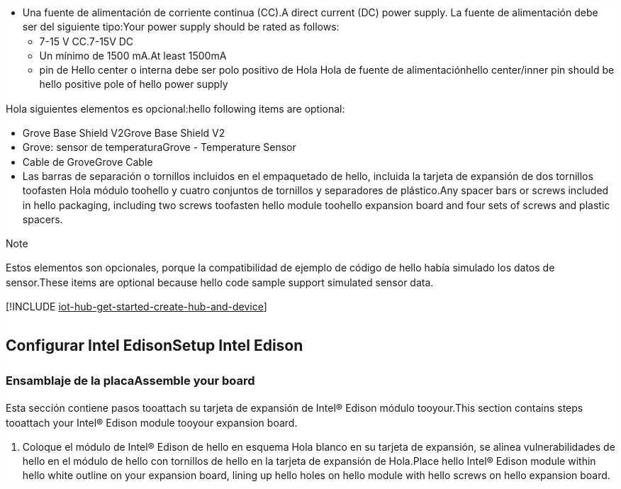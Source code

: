 * <span data-ttu-id="2e822-131">Una fuente de alimentación de corriente continua (CC).</span><span class="sxs-lookup"><span data-stu-id="2e822-131">A direct current (DC) power supply.</span></span> <span data-ttu-id="2e822-132">La fuente de alimentación debe ser del siguiente tipo:</span><span class="sxs-lookup"><span data-stu-id="2e822-132">Your power supply should be rated as follows:</span></span>
  - <span data-ttu-id="2e822-133">7-15 V CC.</span><span class="sxs-lookup"><span data-stu-id="2e822-133">7-15V DC</span></span>
  - <span data-ttu-id="2e822-134">Un mínimo de 1500 mA.</span><span class="sxs-lookup"><span data-stu-id="2e822-134">At least 1500mA</span></span>
  - <span data-ttu-id="2e822-135">pin de Hello center o interna debe ser polo positivo de Hola Hola de fuente de alimentación</span><span class="sxs-lookup"><span data-stu-id="2e822-135">hello center/inner pin should be hello positive pole of hello power supply</span></span>

<span data-ttu-id="2e822-136">Hola siguientes elementos es opcional:</span><span class="sxs-lookup"><span data-stu-id="2e822-136">hello following items are optional:</span></span>

* <span data-ttu-id="2e822-137">Grove Base Shield V2</span><span class="sxs-lookup"><span data-stu-id="2e822-137">Grove Base Shield V2</span></span>
* <span data-ttu-id="2e822-138">Grove: sensor de temperatura</span><span class="sxs-lookup"><span data-stu-id="2e822-138">Grove - Temperature Sensor</span></span>
* <span data-ttu-id="2e822-139">Cable de Grove</span><span class="sxs-lookup"><span data-stu-id="2e822-139">Grove Cable</span></span>
* <span data-ttu-id="2e822-140">Las barras de separación o tornillos incluidos en el empaquetado de hello, incluida la tarjeta de expansión de dos tornillos toofasten Hola módulo toohello y cuatro conjuntos de tornillos y separadores de plástico.</span><span class="sxs-lookup"><span data-stu-id="2e822-140">Any spacer bars or screws included in hello packaging, including two screws toofasten hello module toohello expansion board and four sets of screws and plastic spacers.</span></span>

> [!NOTE] 
<span data-ttu-id="2e822-141">Estos elementos son opcionales, porque la compatibilidad de ejemplo de código de hello había simulado los datos de sensor.</span><span class="sxs-lookup"><span data-stu-id="2e822-141">These items are optional because hello code sample support simulated sensor data.</span></span>

[!INCLUDE [iot-hub-get-started-create-hub-and-device](../../includes/iot-hub-get-started-create-hub-and-device.md)]

## <a name="setup-intel-edison"></a><span data-ttu-id="2e822-142">Configurar Intel Edison</span><span class="sxs-lookup"><span data-stu-id="2e822-142">Setup Intel Edison</span></span>

### <a name="assemble-your-board"></a><span data-ttu-id="2e822-143">Ensamblaje de la placa</span><span class="sxs-lookup"><span data-stu-id="2e822-143">Assemble your board</span></span>

<span data-ttu-id="2e822-144">Esta sección contiene pasos tooattach su tarjeta de expansión de Intel® Edison módulo tooyour.</span><span class="sxs-lookup"><span data-stu-id="2e822-144">This section contains steps tooattach your Intel® Edison module tooyour expansion board.</span></span>

1. <span data-ttu-id="2e822-145">Coloque el módulo de Intel® Edison de hello en esquema Hola blanco en su tarjeta de expansión, se alinea vulnerabilidades de hello en el módulo de hello con tornillos de hello en la tarjeta de expansión de Hola.</span><span class="sxs-lookup"><span data-stu-id="2e822-145">Place hello Intel® Edison module within hello white outline on your expansion board, lining up hello holes on hello module with hello screws on hello expansion board.</span></span>
